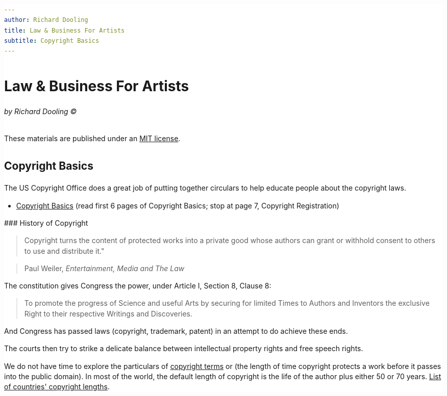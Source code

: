 ```yaml
---
author: Richard Dooling
title: Law & Business For Artists
subtitle: Copyright Basics
---
```


# Law & Business For Artists

###### by Richard Dooling &copy;

These materials are published under an 
[MIT license](https://github.com/RichardDooling/ArtBizLaw/blob/master/LICENSE). 

## Copyright Basics

The US Copyright Office does a great job 
of putting together circulars 
to help educate people about the copyright laws.

* [Copyright Basics](http://www.copyright.gov/circs/circ01.pdf) (read first 6 pages of Copyright Basics; stop at page 7, Copyright Registration)

### History of Copyright

> Copyright turns the content of protected works into a private good 
> whose authors can grant or withhold consent to others 
> to use and distribute it." 

> Paul Weiler, *Entertainment, Media and The Law*

The constitution gives Congress the power, 
under Article I, Section 8, Clause 8:

> To promote the progress of Science and useful Arts 
> by securing for limited Times to Authors and Inventors 
> the exclusive Right to their respective Writings and Discoveries.

And Congress has passed laws (copyright, trademark, patent) 
in an attempt to do achieve these ends. 

The courts then try to strike a delicate balance 
between intellectual property rights and free speech rights.

We do not have time to explore the particulars of 
[copyright terms](http://en.wikipedia.org/wiki/Copyright_term) 
or (the length of time copyright protects a work 
before it passes into the public domain). 
In most of the world, 
the default length of copyright 
is the life of the author plus either 50 or 70 years. 
[List of countries' copyright lengths](http://en.wikipedia.org/wiki/List_of_countries%27_copyright_length).
